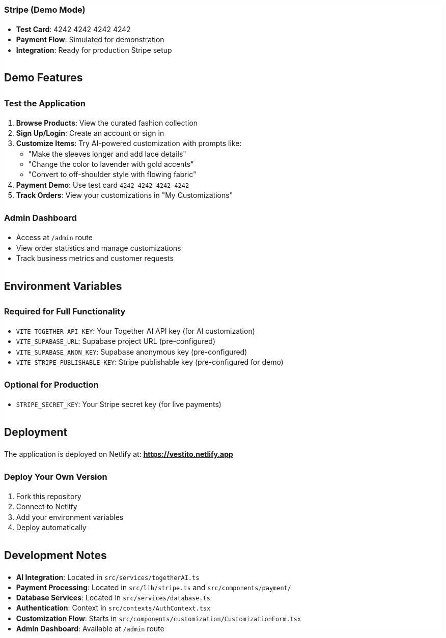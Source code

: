 ### Stripe (Demo Mode)
- **Test Card**: 4242 4242 4242 4242
- **Payment Flow**: Simulated for demonstration
- **Integration**: Ready for production Stripe setup

## Demo Features

### Test the Application
1. **Browse Products**: View the curated fashion collection
2. **Sign Up/Login**: Create an account or sign in
3. **Customize Items**: Try AI-powered customization with prompts like:
   - "Make the sleeves longer and add lace details"
   - "Change the color to lavender with gold accents"
   - "Convert to off-shoulder style with flowing fabric"
4. **Payment Demo**: Use test card `4242 4242 4242 4242`
5. **Track Orders**: View your customizations in "My Customizations"

### Admin Dashboard
- Access at `/admin` route
- View order statistics and manage customizations
- Track business metrics and customer requests

## Environment Variables

### Required for Full Functionality
- `VITE_TOGETHER_API_KEY`: Your Together AI API key (for AI customization)
- `VITE_SUPABASE_URL`: Supabase project URL (pre-configured)
- `VITE_SUPABASE_ANON_KEY`: Supabase anonymous key (pre-configured)
- `VITE_STRIPE_PUBLISHABLE_KEY`: Stripe publishable key (pre-configured for demo)

### Optional for Production
- `STRIPE_SECRET_KEY`: Your Stripe secret key (for live payments)

## Deployment

The application is deployed on Netlify at: **https://vestito.netlify.app**

### Deploy Your Own Version
1. Fork this repository
2. Connect to Netlify
3. Add your environment variables
4. Deploy automatically

## Development Notes

- **AI Integration**: Located in `src/services/togetherAI.ts`
- **Payment Processing**: Located in `src/lib/stripe.ts` and `src/components/payment/`
- **Database Services**: Located in `src/services/database.ts`
- **Authentication**: Context in `src/contexts/AuthContext.tsx`
- **Customization Flow**: Starts in `src/components/customization/CustomizationForm.tsx`
- **Admin Dashboard**: Available at `/admin` route
